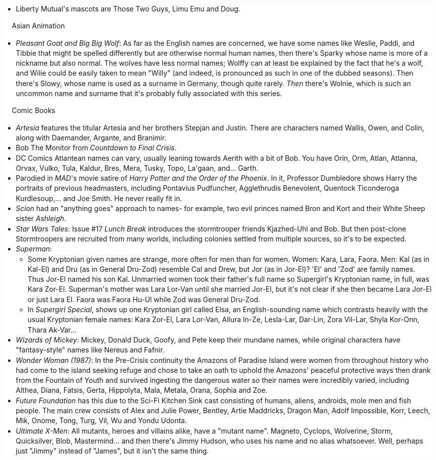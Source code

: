 -   Liberty Mutual's mascots are Those Two Guys, Limu Emu and Doug.

    Asian Animation 

-   _Pleasant Goat and Big Big Wolf_: As far as the English names are concerned, we have some names like Weslie, Paddi, and Tibbie that might be spelled differently but are otherwise normal human names, then there's Sparky whose name is more of a nickname but also normal. The wolves have less normal names; Wolffy can at least be explained by the fact that he's a wolf, and Wilie could be easily taken to mean "Willy" (and indeed, is pronounced as such in one of the dubbed seasons). Then there's Slowy, whose name is used as a surname in Germany, though quite rarely. _Then_ there's Wolnie, which is such an uncommon name and surname that it's probably fully associated with this series.

    Comic Books 

-   _Artesia_ features the titular Artesia and her brothers Stepjan and Justin. There are characters named Wallis, Owen, and Colin, along with Daemander, Argante, and Branimir.
-   Bob The Monitor from _Countdown to Final Crisis_.
-   DC Comics Atlantean names can vary, usually leaning towards Aerith with a bit of Bob. You have Orin, Orm, Atlan, Atlanna, Orvax, Vulko, Tula, Kaldur, Bres, Mera, Tusky, Topo, La'gaan, and... Garth.
-   Parodied in _MAD_'s movie satire of _Harry Potter and the Order of the Phoenix_. In it, Professor Dumbledore shows Harry the portraits of previous headmasters, including Pontavius Pudfuncher, Agglethrudis Benevolent, Quentock Ticonderoga Kurdlesoup,... and Joe Smith. He never really fit in.
-   _Scion_ had an "anything goes" approach to names- for example, two evil princes named Bron and Kort and their White Sheep sister _Ashleigh_.
-   _Star Wars Tales_: Issue #17 _Lunch Break_ introduces the stormtrooper friends Kjazhed-Uhl and Bob. But then post-clone Stormtroopers are recruited from many worlds, including colonies settled from multiple sources, so it's to be expected.
-   _Superman_:
    -   Some Kryptonian given names are strange, more often for men than for women. Women: Kara, Lara, Faora. Men: Kal (as in Kal-El) and Dru (as in General Dru-Zod) resemble Cal and Drew, but Jor (as in Jor-El)? 'El' and 'Zod' are family names. Thus Jor-El named his son Kal. Unmarried women took their father's full name so Supergirl's Kryptonian name, in full, was Kara Zor-El. Superman's mother was Lara Lor-Van until she married Jor-El, but it's not clear if she then became Lara Jor-El or just Lara El. Faora was Faora Hu-Ul while Zod was General Dru-Zod.
    -   In _Supergirl Special_, shows up one Kryptonian girl called Elsa, an English-sounding name which contrasts heavily with the usual Kryptonian female names: Kara Zor-El, Lara Lor-Van, Allura In-Ze, Lesla-Lar, Dar-Lin, Zora Vil-Lar, Shyla Kor-Onn, Thara Ak-Var...
-   _Wizards of Mickey_: Mickey, Donald Duck, Goofy, and Pete keep their mundane names, while original characters have "fantasy-style" names like Nereus and Fafnir.
-   _Wonder Woman (1987)_: In the Pre-Crisis continuity the Amazons of Paradise Island were women from throughout history who had come to the island seeking refuge and chose to take an oath to uphold the Amazons' peaceful protective ways then drank from the Fountain of Youth and survived ingesting the dangerous water so their names were incredibly varied, including Althea, Diana, Fatsis, Gerta, Hippolyta, Mala, Metala, Orana, Sophia and Zoe.
-   _Future Foundation_ has this due to the Sci-Fi Kitchen Sink cast consisting of humans, aliens, androids, mole men and fish people. The main crew consists of Alex and Julie Power, Bentley, Artie Maddricks, Dragon Man, Adolf Impossible, Korr, Leech, Mik, Onome, Tong, Turg, Vil, Wu and Yondu Udonta.
-   _Ultimate X-Men_: All mutants, heroes and villains alike, have a "mutant name". Magneto, Cyclops, Wolverine, Storm, Quicksilver, Blob, Mastermind... and then there's Jimmy Hudson, who uses his name and no alias whatsoever. Well, perhaps just "Jimmy" instead of "James", but it isn't the same thing.
